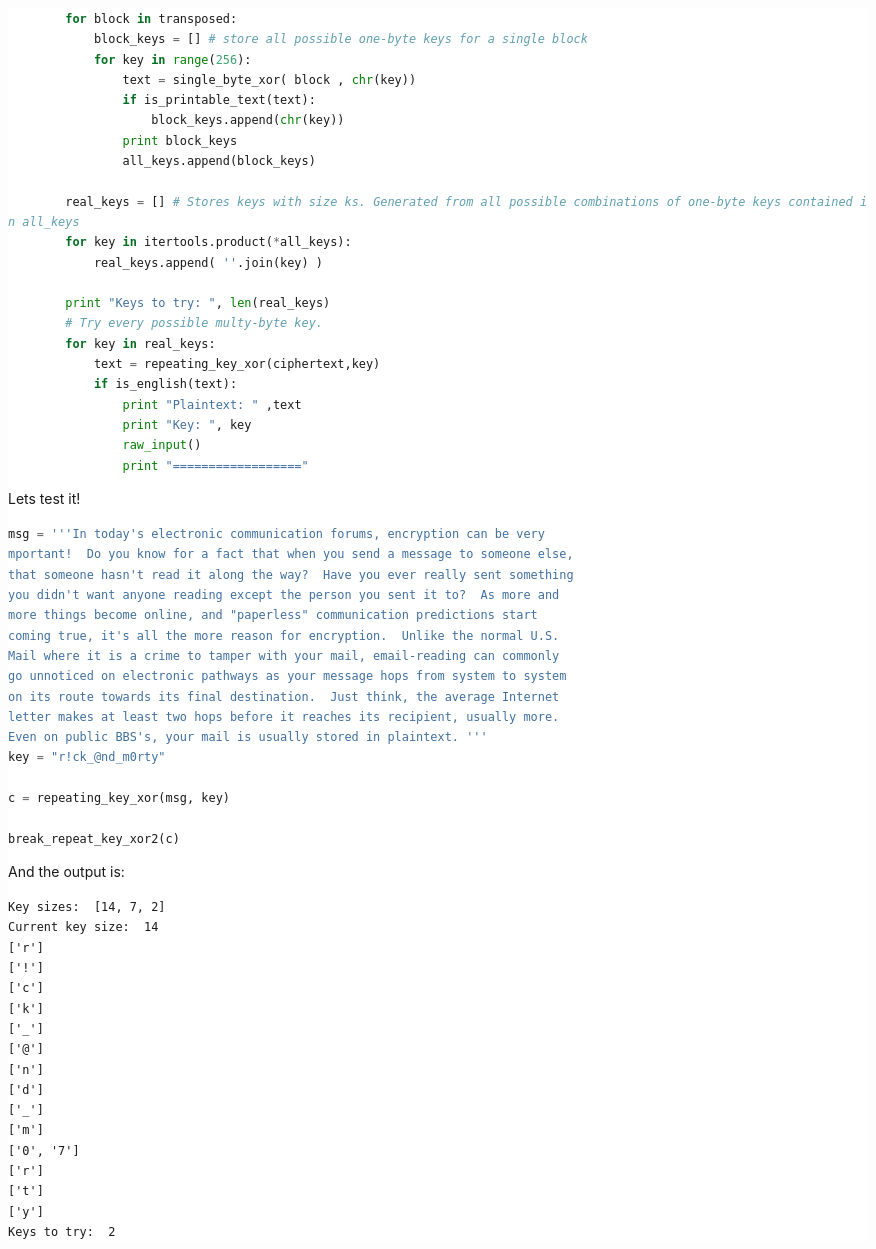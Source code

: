 ```python
        for block in transposed:  
            block_keys = [] # store all possible one-byte keys for a single block
            for key in range(256):
                text = single_byte_xor( block , chr(key))
                if is_printable_text(text):
                    block_keys.append(chr(key))
                print block_keys
                all_keys.append(block_keys)
 
        real_keys = [] # Stores keys with size ks. Generated from all possible combinations of one-byte keys contained in all_keys    
        for key in itertools.product(*all_keys):
            real_keys.append( ''.join(key) )
    
        print "Keys to try: ", len(real_keys)
        # Try every possible multy-byte key.
        for key in real_keys:
            text = repeating_key_xor(ciphertext,key)
            if is_english(text):
                print "Plaintext: " ,text
                print "Key: ", key
                raw_input()
                print "=================="
```

Lets test it!

```python
msg = '''In today's electronic communication forums, encryption can be very
mportant!  Do you know for a fact that when you send a message to someone else,
that someone hasn't read it along the way?  Have you ever really sent something
you didn't want anyone reading except the person you sent it to?  As more and
more things become online, and "paperless" communication predictions start
coming true, it's all the more reason for encryption.  Unlike the normal U.S.
Mail where it is a crime to tamper with your mail, email-reading can commonly
go unnoticed on electronic pathways as your message hops from system to system
on its route towards its final destination.  Just think, the average Internet
letter makes at least two hops before it reaches its recipient, usually more.
Even on public BBS's, your mail is usually stored in plaintext. '''
key = "r!ck_@nd_m0rty"

c = repeating_key_xor(msg, key)

break_repeat_key_xor2(c)
```

And the output is:  
```
Key sizes:  [14, 7, 2]
Current key size:  14
['r']
['!']
['c']
['k']
['_']
['@']
['n']
['d']
['_']
['m']
['0', '7']
['r']
['t']
['y']
Keys to try:  2
```